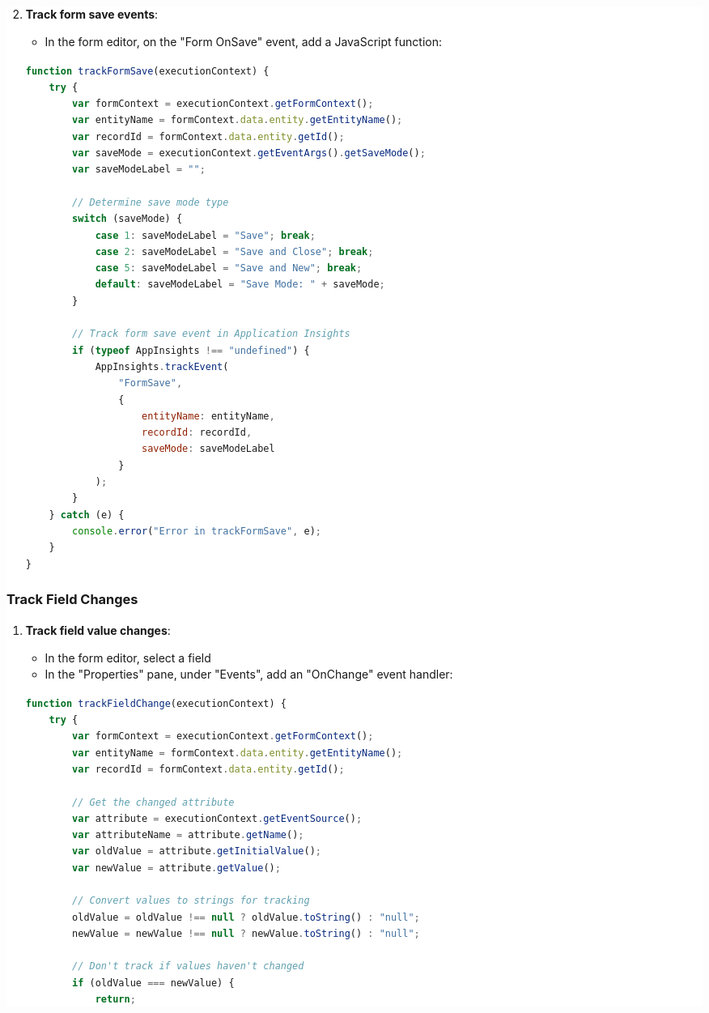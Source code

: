    ```javascript
   ```

2. **Track form save events**:
   - In the form editor, on the "Form OnSave" event, add a JavaScript function:

   ```javascript
   function trackFormSave(executionContext) {
       try {
           var formContext = executionContext.getFormContext();
           var entityName = formContext.data.entity.getEntityName();
           var recordId = formContext.data.entity.getId();
           var saveMode = executionContext.getEventArgs().getSaveMode();
           var saveModeLabel = "";
           
           // Determine save mode type
           switch (saveMode) {
               case 1: saveModeLabel = "Save"; break;
               case 2: saveModeLabel = "Save and Close"; break;
               case 5: saveModeLabel = "Save and New"; break;
               default: saveModeLabel = "Save Mode: " + saveMode;
           }
           
           // Track form save event in Application Insights
           if (typeof AppInsights !== "undefined") {
               AppInsights.trackEvent(
                   "FormSave",
                   {
                       entityName: entityName,
                       recordId: recordId, 
                       saveMode: saveModeLabel
                   }
               );
           }
       } catch (e) {
           console.error("Error in trackFormSave", e);
       }
   }
   ```

### Track Field Changes

1. **Track field value changes**:
   - In the form editor, select a field
   - In the "Properties" pane, under "Events", add an "OnChange" event handler:

   ```javascript
   function trackFieldChange(executionContext) {
       try {
           var formContext = executionContext.getFormContext();
           var entityName = formContext.data.entity.getEntityName();
           var recordId = formContext.data.entity.getId();
           
           // Get the changed attribute
           var attribute = executionContext.getEventSource();
           var attributeName = attribute.getName();
           var oldValue = attribute.getInitialValue();
           var newValue = attribute.getValue();
           
           // Convert values to strings for tracking
           oldValue = oldValue !== null ? oldValue.toString() : "null";
           newValue = newValue !== null ? newValue.toString() : "null";
           
           // Don't track if values haven't changed
           if (oldValue === newValue) {
               return;
   ```